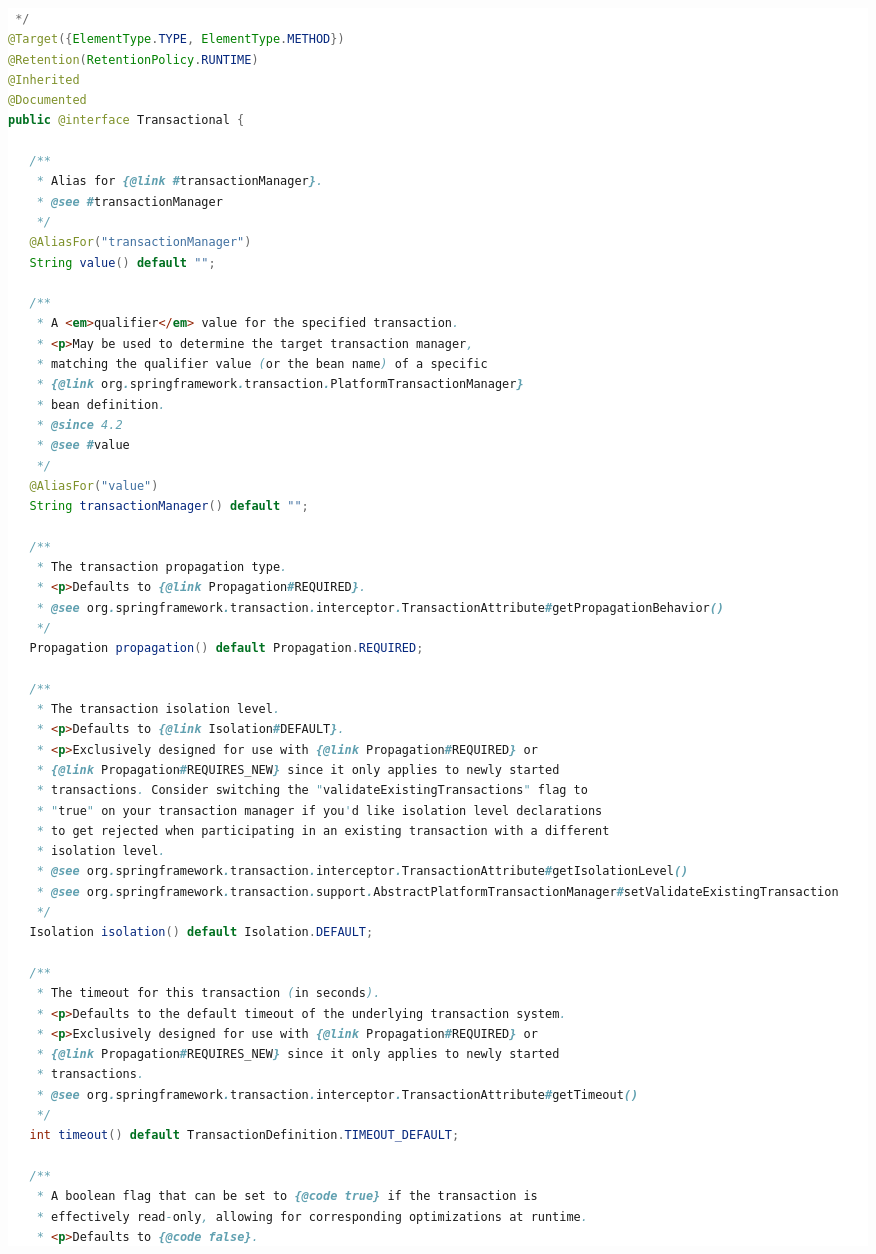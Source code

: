 ```java
 */
@Target({ElementType.TYPE, ElementType.METHOD})
@Retention(RetentionPolicy.RUNTIME)
@Inherited
@Documented
public @interface Transactional {

   /**
    * Alias for {@link #transactionManager}.
    * @see #transactionManager
    */
   @AliasFor("transactionManager")
   String value() default "";

   /**
    * A <em>qualifier</em> value for the specified transaction.
    * <p>May be used to determine the target transaction manager,
    * matching the qualifier value (or the bean name) of a specific
    * {@link org.springframework.transaction.PlatformTransactionManager}
    * bean definition.
    * @since 4.2
    * @see #value
    */
   @AliasFor("value")
   String transactionManager() default "";

   /**
    * The transaction propagation type.
    * <p>Defaults to {@link Propagation#REQUIRED}.
    * @see org.springframework.transaction.interceptor.TransactionAttribute#getPropagationBehavior()
    */
   Propagation propagation() default Propagation.REQUIRED;

   /**
    * The transaction isolation level.
    * <p>Defaults to {@link Isolation#DEFAULT}.
    * <p>Exclusively designed for use with {@link Propagation#REQUIRED} or
    * {@link Propagation#REQUIRES_NEW} since it only applies to newly started
    * transactions. Consider switching the "validateExistingTransactions" flag to
    * "true" on your transaction manager if you'd like isolation level declarations
    * to get rejected when participating in an existing transaction with a different
    * isolation level.
    * @see org.springframework.transaction.interceptor.TransactionAttribute#getIsolationLevel()
    * @see org.springframework.transaction.support.AbstractPlatformTransactionManager#setValidateExistingTransaction
    */
   Isolation isolation() default Isolation.DEFAULT;

   /**
    * The timeout for this transaction (in seconds).
    * <p>Defaults to the default timeout of the underlying transaction system.
    * <p>Exclusively designed for use with {@link Propagation#REQUIRED} or
    * {@link Propagation#REQUIRES_NEW} since it only applies to newly started
    * transactions.
    * @see org.springframework.transaction.interceptor.TransactionAttribute#getTimeout()
    */
   int timeout() default TransactionDefinition.TIMEOUT_DEFAULT;

   /**
    * A boolean flag that can be set to {@code true} if the transaction is
    * effectively read-only, allowing for corresponding optimizations at runtime.
    * <p>Defaults to {@code false}.
```